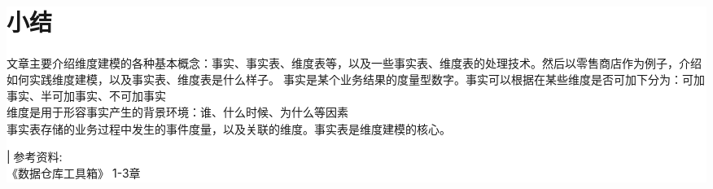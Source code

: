 # 小结
文章主要介绍维度建模的各种基本概念：事实、事实表、维度表等，以及一些事实表、维度表的处理技术。然后以零售商店作为例子，介绍如何实践维度建模，以及事实表、维度表是什么样子。
事实是某个业务结果的度量型数字。事实可以根据在某些维度是否可加下分为：可加事实、半可加事实、不可加事实  
维度是用于形容事实产生的背景环境：谁、什么时候、为什么等因素  
事实表存储的业务过程中发生的事件度量，以及关联的维度。事实表是维度建模的核心。  


| 参考资料:  
  《数据仓库工具箱》 1-3章
